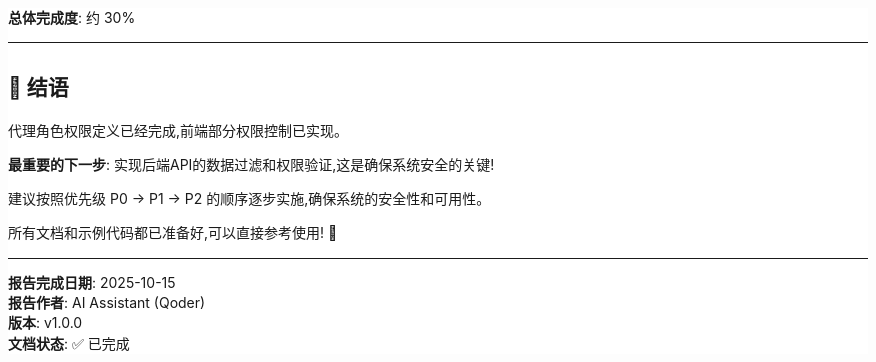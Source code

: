**总体完成度**: 约 30%

---

## 🎉 结语

代理角色权限定义已经完成,前端部分权限控制已实现。

**最重要的下一步**: 实现后端API的数据过滤和权限验证,这是确保系统安全的关键!

建议按照优先级 P0 → P1 → P2 的顺序逐步实施,确保系统的安全性和可用性。

所有文档和示例代码都已准备好,可以直接参考使用! 🚀

---

**报告完成日期**: 2025-10-15  
**报告作者**: AI Assistant (Qoder)  
**版本**: v1.0.0  
**文档状态**: ✅ 已完成

